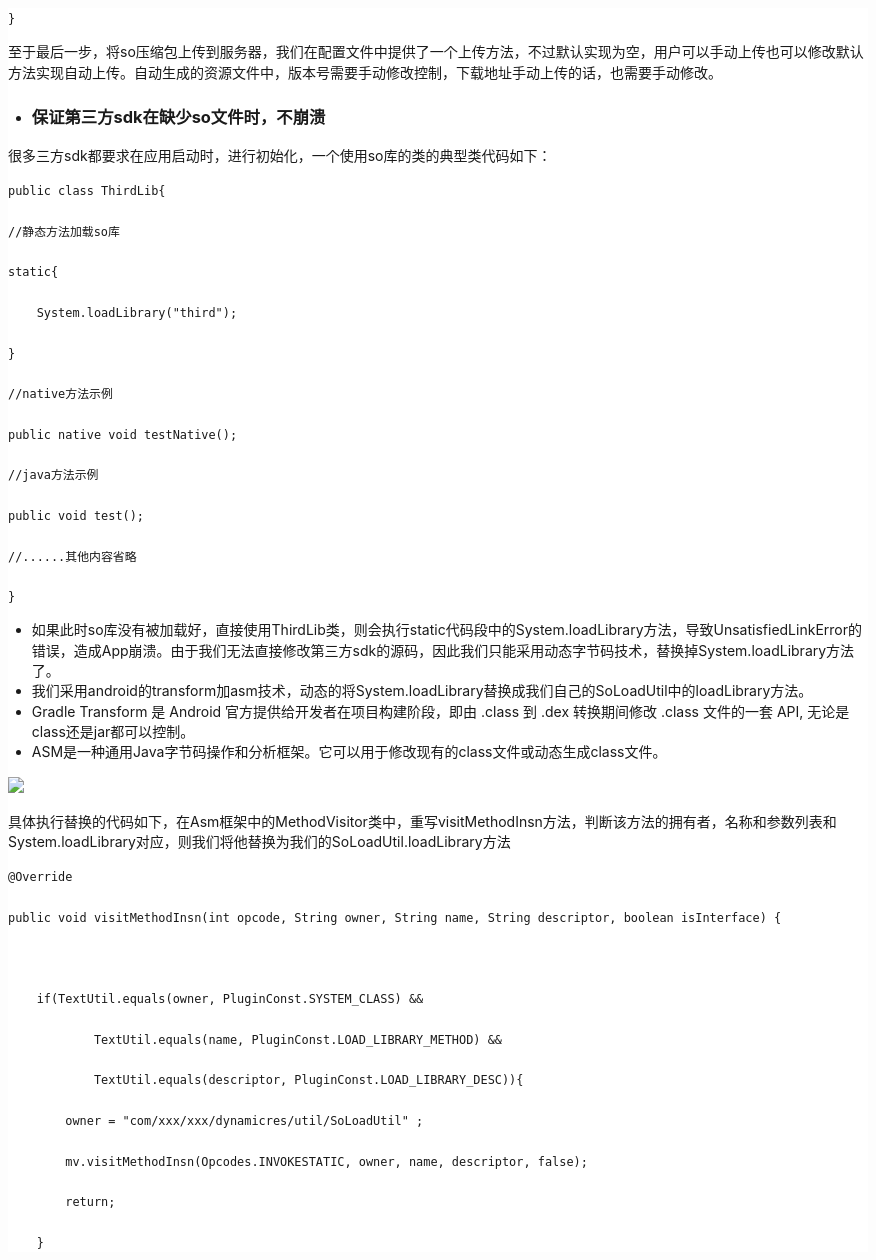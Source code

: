```
}
```

至于最后一步，将so压缩包上传到服务器，我们在配置文件中提供了一个上传方法，不过默认实现为空，用户可以手动上传也可以修改默认方法实现自动上传。自动生成的资源文件中，版本号需要手动修改控制，下载地址手动上传的话，也需要手动修改。

-   ### 保证第三方sdk在缺少so文件时，不崩溃

很多三方sdk都要求在应用启动时，进行初始化，一个使用so库的类的典型类代码如下：

```
public class ThirdLib{

//静态方法加载so库

static{

    System.loadLibrary("third");

}

//native方法示例

public native void testNative();

//java方法示例

public void test();

//......其他内容省略

}
```

-   如果此时so库没有被加载好，直接使用ThirdLib类，则会执行static代码段中的System.loadLibrary方法，导致UnsatisfiedLinkError的错误，造成App崩溃。由于我们无法直接修改第三方sdk的源码，因此我们只能采用动态字节码技术，替换掉System.loadLibrary方法了。
-   我们采用android的transform加asm技术，动态的将System.loadLibrary替换成我们自己的SoLoadUtil中的loadLibrary方法。
-   Gradle Transform 是 Android 官方提供给开发者在项目构建阶段，即由 .class 到 .dex 转换期间修改 .class 文件的一套 API, 无论是class还是jar都可以控制。
-   ASM是一种通用Java字节码操作和分析框架。它可以用于修改现有的class文件或动态生成class文件。

![](https://p3-juejin.byteimg.com/tos-cn-i-k3u1fbpfcp/7f651c72ea514dc08dc4d08a0f1dcf3e~tplv-k3u1fbpfcp-zoom-1.image)

具体执行替换的代码如下，在Asm框架中的MethodVisitor类中，重写visitMethodInsn方法，判断该方法的拥有者，名称和参数列表和System.loadLibrary对应，则我们将他替换为我们的SoLoadUtil.loadLibrary方法

```
@Override

public void visitMethodInsn(int opcode, String owner, String name, String descriptor, boolean isInterface) {



    if(TextUtil.equals(owner, PluginConst.SYSTEM_CLASS) &&

            TextUtil.equals(name, PluginConst.LOAD_LIBRARY_METHOD) &&

            TextUtil.equals(descriptor, PluginConst.LOAD_LIBRARY_DESC)){

        owner = "com/xxx/xxx/dynamicres/util/SoLoadUtil" ;

        mv.visitMethodInsn(Opcodes.INVOKESTATIC, owner, name, descriptor, false);

        return;

    }
```